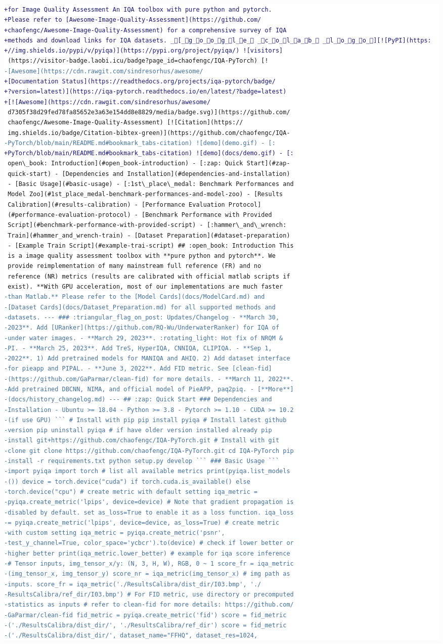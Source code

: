 ```diff
+for Image Quality Assessment An IQA toolbox with pure python and pytorch.
+Please refer to [Awesome-Image-Quality-Assessment](https://github.com/
+chaofengc/Awesome-Image-Quality-Assessment) for a comprehensive survey of IQA
+methods and download links for IQA datasets. _[_g_o_o_g_l_e_ _c_o_l_a_b_ _l_o_g_o_][![PyPI](https:
+//img.shields.io/pypi/v/pyiqa)](https://pypi.org/project/pyiqa/) ![visitors]
 (https://visitor-badge.laobi.icu/badge?page_id=chaofengc/IQA-PyTorch) [!
-[Awesome](https://cdn.rawgit.com/sindresorhus/awesome/
+[Documentation Status](https://readthedocs.org/projects/iqa-pytorch/badge/
+?version=latest)](https://iqa-pytorch.readthedocs.io/en/latest/?badge=latest)
+[![Awesome](https://cdn.rawgit.com/sindresorhus/awesome/
 d7305f38d29fed78fa85652e3a63e154dd8e8829/media/badge.svg)](https://github.com/
 chaofengc/Awesome-Image-Quality-Assessment) [![Citation](https://
 img.shields.io/badge/Citation-bibtex-green)](https://github.com/chaofengc/IQA-
-PyTorch/blob/main/README.md#bookmark_tabs-citation) ![demo](demo.gif) - [:
+PyTorch/blob/main/README.md#bookmark_tabs-citation) ![demo](docs/demo.gif) - [:
 open\_book: Introduction](#open_book-introduction) - [:zap: Quick Start](#zap-
 quick-start) - [Dependencies and Installation](#dependencies-and-installation)
 - [Basic Usage](#basic-usage) - [:1st\_place\_medal: Benchmark Performances and
 Model Zoo](#1st_place_medal-benchmark-performances-and-model-zoo) - [Results
 Calibration](#results-calibration) - [Performance Evaluation Protocol]
 (#performance-evaluation-protocol) - [Benchmark Performance with Provided
 Script](#benchmark-performance-with-provided-script) - [:hammer\_and\_wrench:
 Train](#hammer_and_wrench-train) - [Dataset Preparation](#dataset-preparation)
 - [Example Train Script](#example-trai-script) ## :open_book: Introduction This
 is a image quality assessment toolbox with **pure python and pytorch**. We
 provide reimplementation of many mainstream full reference (FR) and no
 reference (NR) metrics (results are calibrated with official matlab scripts if
 exist). **With GPU acceleration, most of our implementations are much faster
-than Matlab.** Please refer to the [Model Cards](docs/ModelCard.md) and
-[Dataset Cards](docs/Dataset_Preparation.md) for all supported methods and
-datasets. --- ### :triangular_flag_on_post: Updates/Changelog - **March 30,
-2023**. Add [URanker](https://github.com/RQ-Wu/UnderwaterRanker) for IQA of
-under water images. - **March 29, 2023**. :rotating_light: Hot fix of NRQM &
-PI. - **March 25, 2023**. Add TreS, HyperIQA, CNNIQA, CLIPIQA. - **Sep 1,
-2022**. 1) Add pretrained models for MANIQA and AHIQ. 2) Add dataset interface
-for pieapp and PIPAL. - **June 3, 2022**. Add FID metric. See [clean-fid]
-(https://github.com/GaParmar/clean-fid) for more details. - **March 11, 2022**.
-Add pretrained DBCNN, NIMA, and official model of PieAPP, paq2piq. - [**More**]
-(docs/history_changelog.md) --- ## :zap: Quick Start ### Dependencies and
-Installation - Ubuntu >= 18.04 - Python >= 3.8 - Pytorch >= 1.10 - CUDA >= 10.2
-(if use GPU) ``` # Install with pip pip install pyiqa # Install latest github
-version pip uninstall pyiqa # if have older version installed already pip
-install git+https://github.com/chaofengc/IQA-PyTorch.git # Install with git
-clone git clone https://github.com/chaofengc/IQA-PyTorch.git cd IQA-PyTorch pip
-install -r requirements.txt python setup.py develop ``` ### Basic Usage ```
-import pyiqa import torch # list all available metrics print(pyiqa.list_models
-()) device = torch.device("cuda") if torch.cuda.is_available() else
-torch.device("cpu") # create metric with default setting iqa_metric =
-pyiqa.create_metric('lpips', device=device) # Note that gradient propagation is
-disabled by default. set as_loss=True to enable it as a loss function. iqa_loss
-= pyiqa.create_metric('lpips', device=device, as_loss=True) # create metric
-with custom setting iqa_metric = pyiqa.create_metric('psnr',
-test_y_channel=True, color_space='ycbcr').to(device) # check if lower better or
-higher better print(iqa_metric.lower_better) # example for iqa score inference
-# Tensor inputs, img_tensor_x/y: (N, 3, H, W), RGB, 0 ~ 1 score_fr = iqa_metric
-(img_tensor_x, img_tensor_y) score_nr = iqa_metric(img_tensor_x) # img path as
-inputs. score_fr = iqa_metric('./ResultsCalibra/dist_dir/I03.bmp', './
-ResultsCalibra/ref_dir/I03.bmp') # For FID metric, use directory or precomputed
-statistics as inputs # refer to clean-fid for more details: https://github.com/
-GaParmar/clean-fid fid_metric = pyiqa.create_metric('fid') score = fid_metric
-('./ResultsCalibra/dist_dir/', './ResultsCalibra/ref_dir') score = fid_metric
-('./ResultsCalibra/dist_dir/', dataset_name="FFHQ", dataset_res=1024,
```